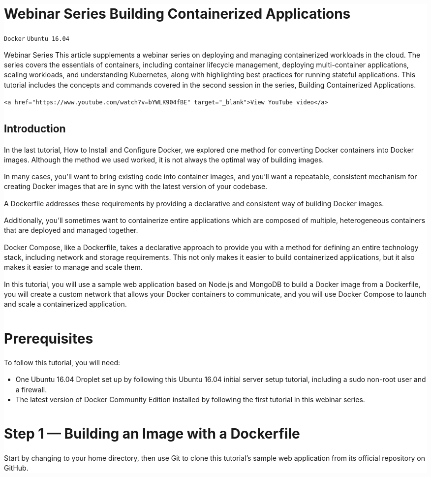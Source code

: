 # Webinar Series  Building Containerized Applications

```Docker``` ```Ubuntu 16.04```


Webinar Series
This article supplements a webinar series on deploying and managing containerized workloads in the cloud. The series covers the essentials of containers, including container lifecycle management, deploying multi-container applications, scaling workloads, and understanding Kubernetes, along with highlighting best practices for running stateful applications.
This tutorial includes the concepts and commands covered in the second session in the series, Building Containerized Applications.


    <a href="https://www.youtube.com/watch?v=bYWLK904fBE" target="_blank">View YouTube video</a>

## Introduction


In the last tutorial, How to Install and Configure Docker, we explored one method for converting Docker containers into Docker images. Although the method we used worked, it is not always the optimal way of building images.


In many cases, you’ll want to bring existing code into container images, and you’ll want a repeatable, consistent mechanism for creating Docker images that are in sync with the latest version of your codebase.


A Dockerfile addresses these requirements by providing a declarative and consistent way of building Docker images.


Additionally, you’ll sometimes want to containerize entire applications which are composed of multiple, heterogeneous containers that are deployed and managed together.


Docker Compose, like a Dockerfile, takes a declarative approach to provide you with a method for defining an entire technology stack, including network and storage requirements. This not only makes it easier to build containerized applications, but it also makes it easier to manage and scale them.


In this tutorial, you will use a sample web application based on Node.js and MongoDB to build a Docker image from a Dockerfile, you will create a custom network that allows your Docker containers to communicate, and you will use Docker Compose to launch and scale a containerized application.


# Prerequisites


To follow this tutorial, you will need:


- One Ubuntu 16.04 Droplet set up by following this Ubuntu 16.04 initial server setup tutorial, including a sudo non-root user and a firewall.
- The latest version of Docker Community Edition installed by following the first tutorial in this webinar series.

# Step 1 — Building an Image with a Dockerfile


Start by changing to your home directory, then use Git to clone this tutorial’s sample web application from its official repository on GitHub.
```